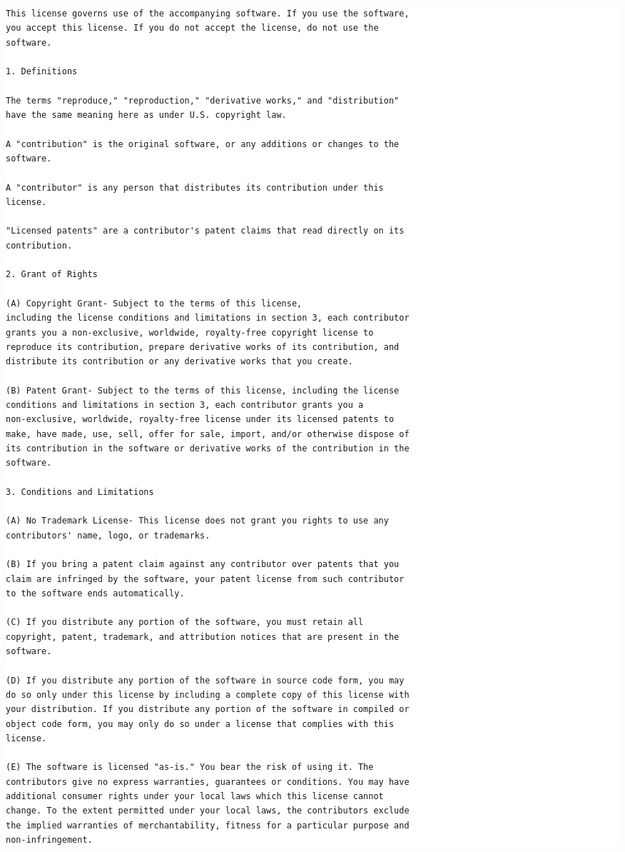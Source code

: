     This license governs use of the accompanying software. If you use the software,
    you accept this license. If you do not accept the license, do not use the
    software.
    
    1. Definitions
    
    The terms "reproduce," "reproduction," "derivative works," and "distribution"
    have the same meaning here as under U.S. copyright law.
    
    A "contribution" is the original software, or any additions or changes to the 
    software.
    
    A "contributor" is any person that distributes its contribution under this 
    license.
    
    "Licensed patents" are a contributor's patent claims that read directly on its
    contribution.
    
    2. Grant of Rights
    
    (A) Copyright Grant- Subject to the terms of this license,
    including the license conditions and limitations in section 3, each contributor
    grants you a non-exclusive, worldwide, royalty-free copyright license to
    reproduce its contribution, prepare derivative works of its contribution, and
    distribute its contribution or any derivative works that you create.
    
    (B) Patent Grant- Subject to the terms of this license, including the license
    conditions and limitations in section 3, each contributor grants you a
    non-exclusive, worldwide, royalty-free license under its licensed patents to
    make, have made, use, sell, offer for sale, import, and/or otherwise dispose of
    its contribution in the software or derivative works of the contribution in the
    software.

    3. Conditions and Limitations
    
    (A) No Trademark License- This license does not grant you rights to use any
    contributors' name, logo, or trademarks.
    
    (B) If you bring a patent claim against any contributor over patents that you
    claim are infringed by the software, your patent license from such contributor
    to the software ends automatically.
    
    (C) If you distribute any portion of the software, you must retain all
    copyright, patent, trademark, and attribution notices that are present in the
    software.
    
    (D) If you distribute any portion of the software in source code form, you may
    do so only under this license by including a complete copy of this license with
    your distribution. If you distribute any portion of the software in compiled or
    object code form, you may only do so under a license that complies with this
    license.
    
    (E) The software is licensed "as-is." You bear the risk of using it. The
    contributors give no express warranties, guarantees or conditions. You may have
    additional consumer rights under your local laws which this license cannot
    change. To the extent permitted under your local laws, the contributors exclude
    the implied warranties of merchantability, fitness for a particular purpose and
    non-infringement.
      